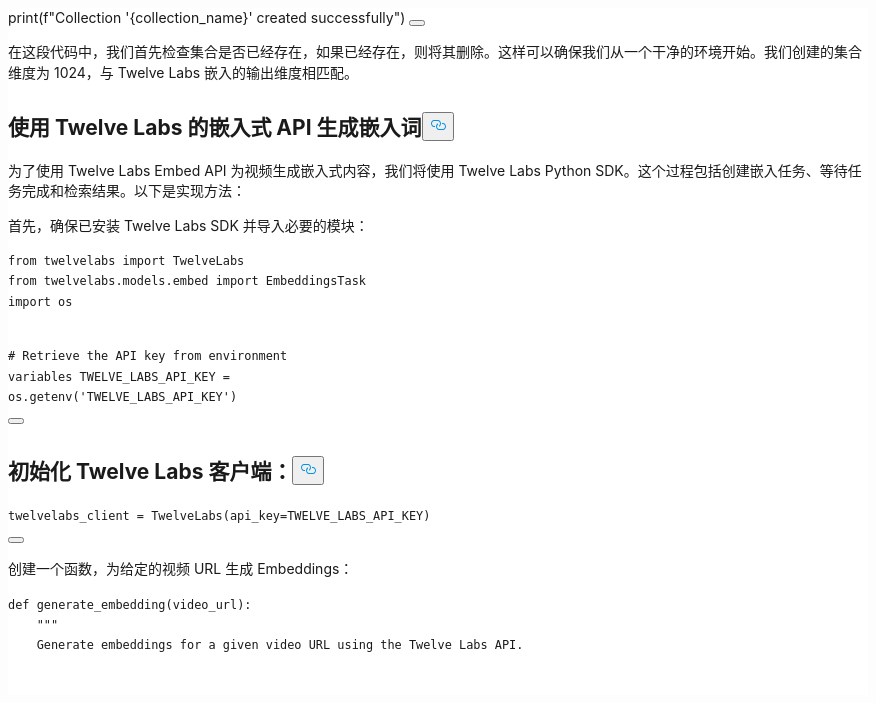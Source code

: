 <span class="hljs-built_in">print</span>(<span class="hljs-string">f&quot;Collection &#x27;<span class="hljs-subst">{collection_name}</span>&#x27; created successfully&quot;</span>)
<button class="copy-code-btn"></button></code></pre>
<p>在这段代码中，我们首先检查集合是否已经存在，如果已经存在，则将其删除。这样可以确保我们从一个干净的环境开始。我们创建的集合维度为 1024，与 Twelve Labs 嵌入的输出维度相匹配。</p>
<h2 id="Generating-Embeddings-with-Twelve-Labs-Embed-API" class="common-anchor-header">使用 Twelve Labs 的嵌入式 API 生成嵌入词<button data-href="#Generating-Embeddings-with-Twelve-Labs-Embed-API" class="anchor-icon" translate="no">
      <svg translate="no"
        aria-hidden="true"
        focusable="false"
        height="20"
        version="1.1"
        viewBox="0 0 16 16"
        width="16"
      >
        <path
          fill="#0092E4"
          fill-rule="evenodd"
          d="M4 9h1v1H4c-1.5 0-3-1.69-3-3.5S2.55 3 4 3h4c1.45 0 3 1.69 3 3.5 0 1.41-.91 2.72-2 3.25V8.59c.58-.45 1-1.27 1-2.09C10 5.22 8.98 4 8 4H4c-.98 0-2 1.22-2 2.5S3 9 4 9zm9-3h-1v1h1c1 0 2 1.22 2 2.5S13.98 12 13 12H9c-.98 0-2-1.22-2-2.5 0-.83.42-1.64 1-2.09V6.25c-1.09.53-2 1.84-2 3.25C6 11.31 7.55 13 9 13h4c1.45 0 3-1.69 3-3.5S14.5 6 13 6z"
        ></path>
      </svg>
    </button></h2><p>为了使用 Twelve Labs Embed API 为视频生成嵌入式内容，我们将使用 Twelve Labs Python SDK。这个过程包括创建嵌入任务、等待任务完成和检索结果。以下是实现方法：</p>
<p>首先，确保已安装 Twelve Labs SDK 并导入必要的模块：</p>
<pre><code translate="no" class="language-python"><span class="hljs-keyword">from</span> twelvelabs <span class="hljs-keyword">import</span> TwelveLabs
<span class="hljs-keyword">from</span> twelvelabs.models.embed <span class="hljs-keyword">import</span> EmbeddingsTask
<span class="hljs-keyword">import</span> os

<span class="hljs-comment"># Retrieve the API key from environment variables</span>
TWELVE_LABS_API_KEY = os.getenv(<span class="hljs-string">&#x27;TWELVE_LABS_API_KEY&#x27;</span>)
<button class="copy-code-btn"></button></code></pre>
<h2 id="Initialize-the-Twelve-Labs-client" class="common-anchor-header">初始化 Twelve Labs 客户端：<button data-href="#Initialize-the-Twelve-Labs-client" class="anchor-icon" translate="no">
      <svg translate="no"
        aria-hidden="true"
        focusable="false"
        height="20"
        version="1.1"
        viewBox="0 0 16 16"
        width="16"
      >
        <path
          fill="#0092E4"
          fill-rule="evenodd"
          d="M4 9h1v1H4c-1.5 0-3-1.69-3-3.5S2.55 3 4 3h4c1.45 0 3 1.69 3 3.5 0 1.41-.91 2.72-2 3.25V8.59c.58-.45 1-1.27 1-2.09C10 5.22 8.98 4 8 4H4c-.98 0-2 1.22-2 2.5S3 9 4 9zm9-3h-1v1h1c1 0 2 1.22 2 2.5S13.98 12 13 12H9c-.98 0-2-1.22-2-2.5 0-.83.42-1.64 1-2.09V6.25c-1.09.53-2 1.84-2 3.25C6 11.31 7.55 13 9 13h4c1.45 0 3-1.69 3-3.5S14.5 6 13 6z"
        ></path>
      </svg>
    </button></h2><pre><code translate="no" class="language-python">twelvelabs_client = TwelveLabs(api_key=TWELVE_LABS_API_KEY)
<button class="copy-code-btn"></button></code></pre>
<p>创建一个函数，为给定的视频 URL 生成 Embeddings：</p>
<pre><code translate="no" class="language-python"><span class="hljs-keyword">def</span> <span class="hljs-title function_">generate_embedding</span>(<span class="hljs-params">video_url</span>):
    <span class="hljs-string">&quot;&quot;&quot;
    Generate embeddings for a given video URL using the Twelve Labs API.